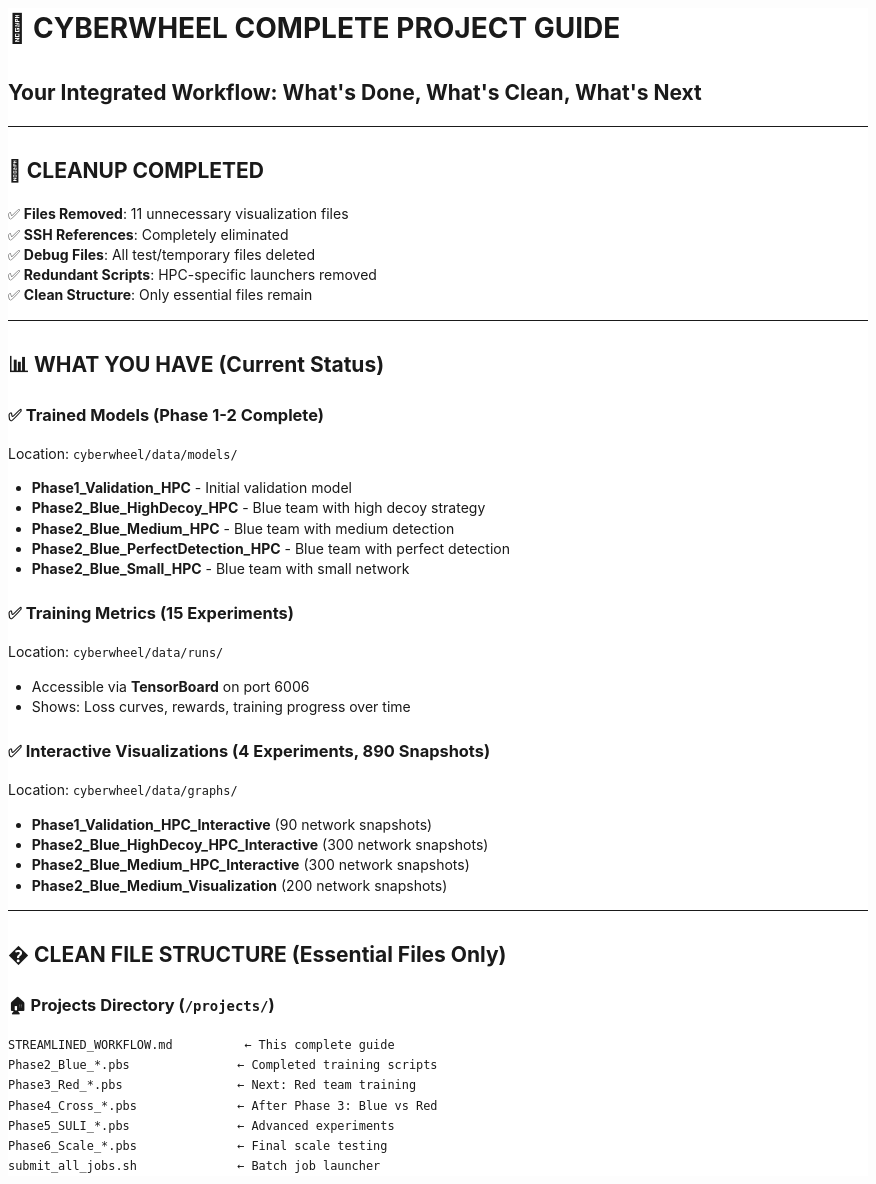 # 🎯 CYBERWHEEL COMPLETE PROJECT GUIDE
## Your Integrated Workflow: What's Done, What's Clean, What's Next

---

## 🧹 **CLEANUP COMPLETED** 
✅ **Files Removed**: 11 unnecessary visualization files  
✅ **SSH References**: Completely eliminated  
✅ **Debug Files**: All test/temporary files deleted  
✅ **Redundant Scripts**: HPC-specific launchers removed  
✅ **Clean Structure**: Only essential files remain  

---

## 📊 **WHAT YOU HAVE (Current Status)**

### ✅ **Trained Models** (Phase 1-2 Complete)
Location: `cyberwheel/data/models/`
- **Phase1_Validation_HPC** - Initial validation model
- **Phase2_Blue_HighDecoy_HPC** - Blue team with high decoy strategy  
- **Phase2_Blue_Medium_HPC** - Blue team with medium detection
- **Phase2_Blue_PerfectDetection_HPC** - Blue team with perfect detection
- **Phase2_Blue_Small_HPC** - Blue team with small network

### ✅ **Training Metrics** (15 Experiments)
Location: `cyberwheel/data/runs/`
- Accessible via **TensorBoard** on port 6006
- Shows: Loss curves, rewards, training progress over time

### ✅ **Interactive Visualizations** (4 Experiments, 890 Snapshots)
Location: `cyberwheel/data/graphs/`
- **Phase1_Validation_HPC_Interactive** (90 network snapshots)
- **Phase2_Blue_HighDecoy_HPC_Interactive** (300 network snapshots)
- **Phase2_Blue_Medium_HPC_Interactive** (300 network snapshots)  
- **Phase2_Blue_Medium_Visualization** (200 network snapshots)

---

## � **CLEAN FILE STRUCTURE (Essential Files Only)**

### 🏠 **Projects Directory** (`/projects/`)
```
STREAMLINED_WORKFLOW.md          ← This complete guide
Phase2_Blue_*.pbs               ← Completed training scripts
Phase3_Red_*.pbs                ← Next: Red team training  
Phase4_Cross_*.pbs              ← After Phase 3: Blue vs Red
Phase5_SULI_*.pbs               ← Advanced experiments
Phase6_Scale_*.pbs              ← Final scale testing
submit_all_jobs.sh              ← Batch job launcher
```
